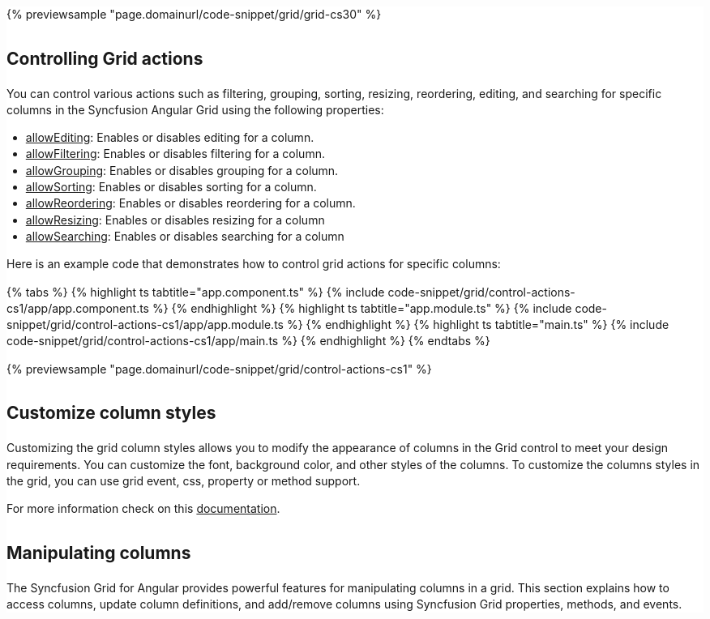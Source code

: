 {% previewsample "page.domainurl/code-snippet/grid/grid-cs30" %}

## Controlling Grid actions

You can control various actions such as filtering, grouping, sorting, resizing, reordering, editing, and searching for specific columns in the Syncfusion Angular Grid using the following properties:

* [allowEditing](https://ej2.syncfusion.com/angular/documentation/api/grid/columnModel/#allowediting): Enables or disables editing for a column.
* [allowFiltering](https://ej2.syncfusion.com/angular/documentation/api/grid/columnModel/#allowfiltering): Enables or disables filtering for a column.
* [allowGrouping](https://ej2.syncfusion.com/angular/documentation/api/grid/columnModel/#allowgrouping): Enables or disables grouping for a column.
* [allowSorting](https://ej2.syncfusion.com/angular/documentation/api/grid/columnModel/#allowsorting): Enables or disables sorting for a column.
* [allowReordering](https://ej2.syncfusion.com/angular/documentation/api/grid/columnModel/#allowreordering): Enables or disables reordering for a column.
* [allowResizing](https://helpej2.syncfusion.com/angular/documentation/api/grid/columnModel/#allowresizing): Enables or disables resizing for a column
* [allowSearching](https://helpej2.syncfusion.com/angular/documentation/api/grid/columnModel/#allowsearching): Enables or disables searching for a column

Here is an example code that demonstrates how to control grid actions for specific columns:

{% tabs %}
{% highlight ts tabtitle="app.component.ts" %}
{% include code-snippet/grid/control-actions-cs1/app/app.component.ts %}
{% endhighlight %}
{% highlight ts tabtitle="app.module.ts" %}
{% include code-snippet/grid/control-actions-cs1/app/app.module.ts %}
{% endhighlight %}
{% highlight ts tabtitle="main.ts" %}
{% include code-snippet/grid/control-actions-cs1/app/main.ts %}
{% endhighlight %}
{% endtabs %}
  
{% previewsample "page.domainurl/code-snippet/grid/control-actions-cs1" %}

## Customize column styles

Customizing the grid column styles allows you to modify the appearance of columns in the Grid control to meet your design requirements. You can customize the font, background color, and other styles of the columns. To customize the columns styles in the grid, you can use grid event, css, property or method support.

For more information check on this [documentation](https://ej2.syncfusion.com/angular/documentation/grid/cell#customize-cell-styles).

## Manipulating columns

The Syncfusion Grid for Angular provides powerful features for manipulating columns in a grid. This section explains how to access columns, update column definitions, and add/remove columns using Syncfusion Grid properties, methods, and events.
